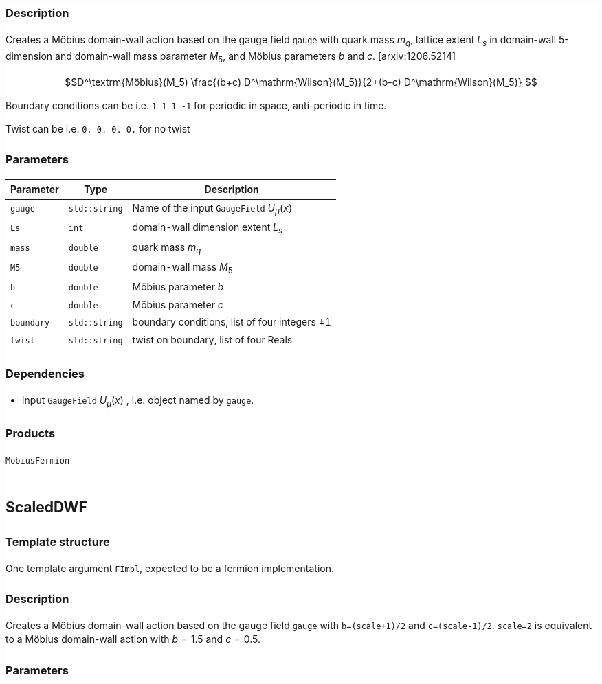 ### Description

Creates a Möbius domain-wall action based on the gauge field `gauge` with quark mass $m_q$, lattice extent $L_s$ in domain-wall 5-dimension and domain-wall mass parameter $M_5$, and Möbius parameters $b$ and $c$. [arxiv:1206.5214]

$$D^\textrm{Möbius}(M_5) \frac{(b+c) D^\mathrm{Wilson}(M_5)}{2+(b-c) D^\mathrm{Wilson}(M_5)} $$

Boundary conditions can be i.e. `1 1 1 -1` for periodic in space, anti-periodic in time.

Twist can be i.e. `0. 0. 0. 0.` for no twist

### Parameters

| Parameter   | Type           | Description                                    |
|-------------|----------------|------------------------------------------------|
| `gauge`     | `std::string`  | Name of the input `GaugeField` $U_\mu(x)$      |
| `Ls`     | `int`  | domain-wall dimension extent $L_s$      |
| `mass`     | `double`  | quark mass $m_q$      |
| `M5`     | `double`  | domain-wall mass $M_5$      |
| `b`     | `double`  | Möbius parameter $b$     |
| `c`     | `double`  | Möbius parameter $c$      |
| `boundary`     | `std::string`  | boundary conditions, list of four integers $\pm 1$     |
| `twist`     | `std::string`  | twist on boundary, list of four Reals   |


### Dependencies

- Input `GaugeField` $U_\mu(x)$ , i.e. object named by `gauge`.


### Products

`MobiusFermion` 

-----------

## ScaledDWF

### Template structure

One template argument `FImpl`, expected to be a fermion implementation.

### Description

Creates a Möbius domain-wall action based on the gauge field `gauge` with `b=(scale+1)/2` and `c=(scale-1)/2`. `scale=2` is equivalent to a Möbius domain-wall action with $b=1.5$ and $c=0.5$.

### Parameters
